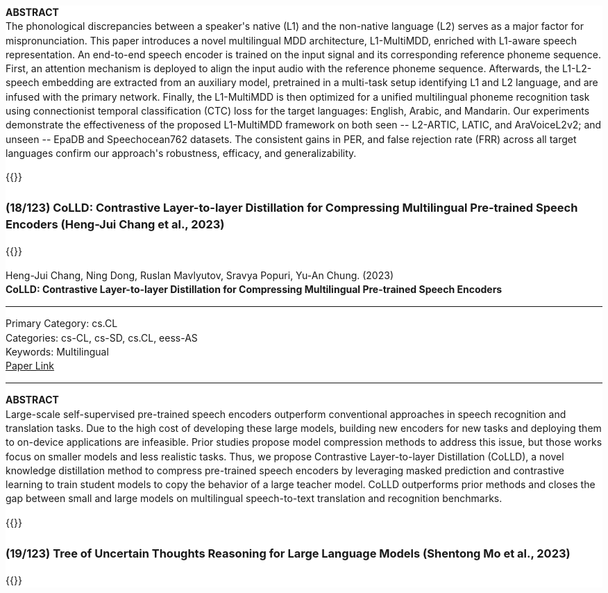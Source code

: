 
**ABSTRACT**  
The phonological discrepancies between a speaker's native (L1) and the non-native language (L2) serves as a major factor for mispronunciation. This paper introduces a novel multilingual MDD architecture, L1-MultiMDD, enriched with L1-aware speech representation. An end-to-end speech encoder is trained on the input signal and its corresponding reference phoneme sequence. First, an attention mechanism is deployed to align the input audio with the reference phoneme sequence. Afterwards, the L1-L2-speech embedding are extracted from an auxiliary model, pretrained in a multi-task setup identifying L1 and L2 language, and are infused with the primary network. Finally, the L1-MultiMDD is then optimized for a unified multilingual phoneme recognition task using connectionist temporal classification (CTC) loss for the target languages: English, Arabic, and Mandarin. Our experiments demonstrate the effectiveness of the proposed L1-MultiMDD framework on both seen -- L2-ARTIC, LATIC, and AraVoiceL2v2; and unseen -- EpaDB and Speechocean762 datasets. The consistent gains in PER, and false rejection rate (FRR) across all target languages confirm our approach's robustness, efficacy, and generalizability.

{{</citation>}}


### (18/123) CoLLD: Contrastive Layer-to-layer Distillation for Compressing Multilingual Pre-trained Speech Encoders (Heng-Jui Chang et al., 2023)

{{<citation>}}

Heng-Jui Chang, Ning Dong, Ruslan Mavlyutov, Sravya Popuri, Yu-An Chung. (2023)  
**CoLLD: Contrastive Layer-to-layer Distillation for Compressing Multilingual Pre-trained Speech Encoders**  

---
Primary Category: cs.CL  
Categories: cs-CL, cs-SD, cs.CL, eess-AS  
Keywords: Multilingual  
[Paper Link](http://arxiv.org/abs/2309.07707v1)  

---


**ABSTRACT**  
Large-scale self-supervised pre-trained speech encoders outperform conventional approaches in speech recognition and translation tasks. Due to the high cost of developing these large models, building new encoders for new tasks and deploying them to on-device applications are infeasible. Prior studies propose model compression methods to address this issue, but those works focus on smaller models and less realistic tasks. Thus, we propose Contrastive Layer-to-layer Distillation (CoLLD), a novel knowledge distillation method to compress pre-trained speech encoders by leveraging masked prediction and contrastive learning to train student models to copy the behavior of a large teacher model. CoLLD outperforms prior methods and closes the gap between small and large models on multilingual speech-to-text translation and recognition benchmarks.

{{</citation>}}


### (19/123) Tree of Uncertain Thoughts Reasoning for Large Language Models (Shentong Mo et al., 2023)

{{<citation>}}
